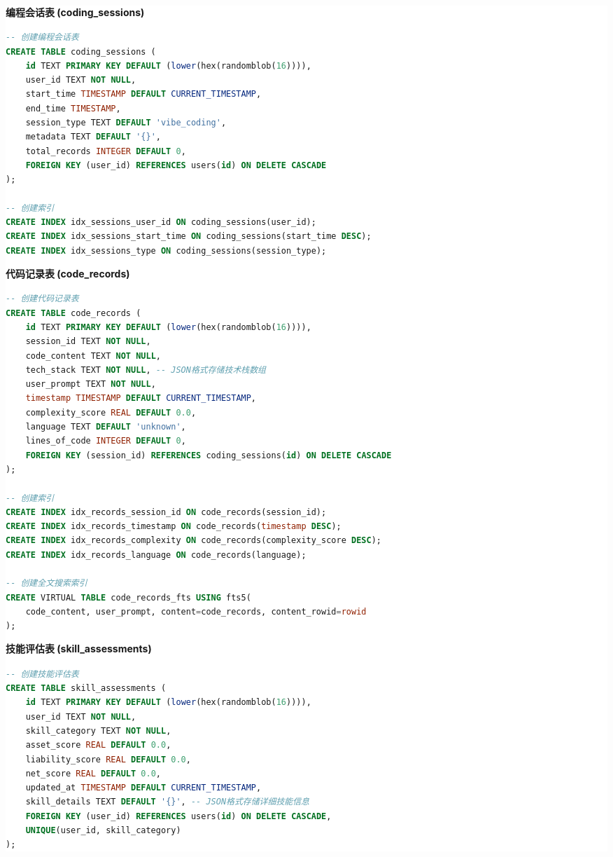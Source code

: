 **编程会话表 (coding\_sessions)**

```sql
-- 创建编程会话表
CREATE TABLE coding_sessions (
    id TEXT PRIMARY KEY DEFAULT (lower(hex(randomblob(16)))),
    user_id TEXT NOT NULL,
    start_time TIMESTAMP DEFAULT CURRENT_TIMESTAMP,
    end_time TIMESTAMP,
    session_type TEXT DEFAULT 'vibe_coding',
    metadata TEXT DEFAULT '{}',
    total_records INTEGER DEFAULT 0,
    FOREIGN KEY (user_id) REFERENCES users(id) ON DELETE CASCADE
);

-- 创建索引
CREATE INDEX idx_sessions_user_id ON coding_sessions(user_id);
CREATE INDEX idx_sessions_start_time ON coding_sessions(start_time DESC);
CREATE INDEX idx_sessions_type ON coding_sessions(session_type);
```

**代码记录表 (code\_records)**

```sql
-- 创建代码记录表
CREATE TABLE code_records (
    id TEXT PRIMARY KEY DEFAULT (lower(hex(randomblob(16)))),
    session_id TEXT NOT NULL,
    code_content TEXT NOT NULL,
    tech_stack TEXT NOT NULL, -- JSON格式存储技术栈数组
    user_prompt TEXT NOT NULL,
    timestamp TIMESTAMP DEFAULT CURRENT_TIMESTAMP,
    complexity_score REAL DEFAULT 0.0,
    language TEXT DEFAULT 'unknown',
    lines_of_code INTEGER DEFAULT 0,
    FOREIGN KEY (session_id) REFERENCES coding_sessions(id) ON DELETE CASCADE
);

-- 创建索引
CREATE INDEX idx_records_session_id ON code_records(session_id);
CREATE INDEX idx_records_timestamp ON code_records(timestamp DESC);
CREATE INDEX idx_records_complexity ON code_records(complexity_score DESC);
CREATE INDEX idx_records_language ON code_records(language);

-- 创建全文搜索索引
CREATE VIRTUAL TABLE code_records_fts USING fts5(
    code_content, user_prompt, content=code_records, content_rowid=rowid
);
```

**技能评估表 (skill\_assessments)**

```sql
-- 创建技能评估表
CREATE TABLE skill_assessments (
    id TEXT PRIMARY KEY DEFAULT (lower(hex(randomblob(16)))),
    user_id TEXT NOT NULL,
    skill_category TEXT NOT NULL,
    asset_score REAL DEFAULT 0.0,
    liability_score REAL DEFAULT 0.0,
    net_score REAL DEFAULT 0.0,
    updated_at TIMESTAMP DEFAULT CURRENT_TIMESTAMP,
    skill_details TEXT DEFAULT '{}', -- JSON格式存储详细技能信息
    FOREIGN KEY (user_id) REFERENCES users(id) ON DELETE CASCADE,
    UNIQUE(user_id, skill_category)
);

```